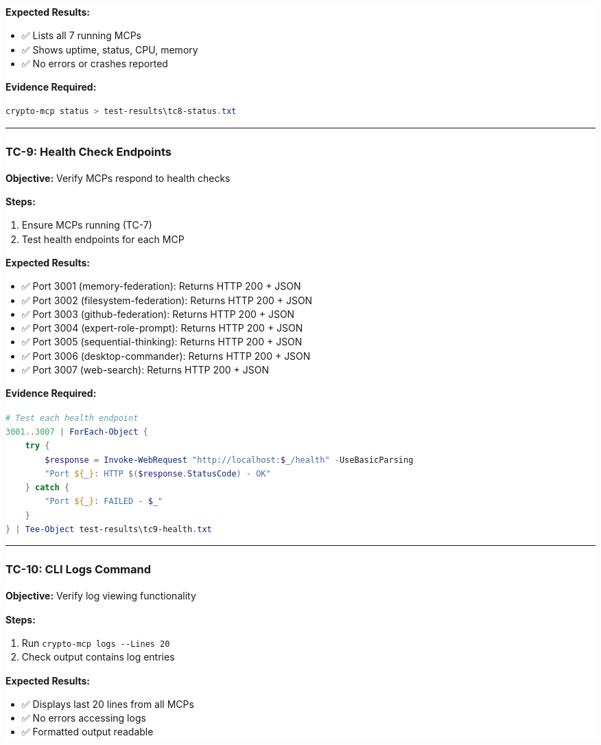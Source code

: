 **Expected Results:**
- ✅ Lists all 7 running MCPs
- ✅ Shows uptime, status, CPU, memory
- ✅ No errors or crashes reported

**Evidence Required:**
```powershell
crypto-mcp status > test-results\tc8-status.txt
```

---

### TC-9: Health Check Endpoints

**Objective:** Verify MCPs respond to health checks

**Steps:**
1. Ensure MCPs running (TC-7)
2. Test health endpoints for each MCP

**Expected Results:**
- ✅ Port 3001 (memory-federation): Returns HTTP 200 + JSON
- ✅ Port 3002 (filesystem-federation): Returns HTTP 200 + JSON
- ✅ Port 3003 (github-federation): Returns HTTP 200 + JSON
- ✅ Port 3004 (expert-role-prompt): Returns HTTP 200 + JSON
- ✅ Port 3005 (sequential-thinking): Returns HTTP 200 + JSON
- ✅ Port 3006 (desktop-commander): Returns HTTP 200 + JSON
- ✅ Port 3007 (web-search): Returns HTTP 200 + JSON

**Evidence Required:**
```powershell
# Test each health endpoint
3001..3007 | ForEach-Object {
    try {
        $response = Invoke-WebRequest "http://localhost:$_/health" -UseBasicParsing
        "Port ${_}: HTTP $($response.StatusCode) - OK"
    } catch {
        "Port ${_}: FAILED - $_"
    }
} | Tee-Object test-results\tc9-health.txt
```

---

### TC-10: CLI Logs Command

**Objective:** Verify log viewing functionality

**Steps:**
1. Run `crypto-mcp logs --Lines 20`
2. Check output contains log entries

**Expected Results:**
- ✅ Displays last 20 lines from all MCPs
- ✅ No errors accessing logs
- ✅ Formatted output readable
